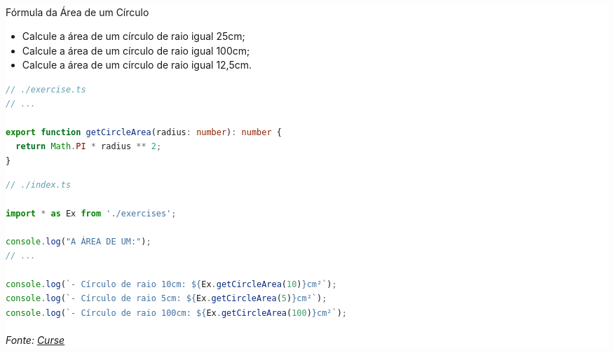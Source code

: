 Fórmula da Área de um Círculo

-   Calcule a área de um círculo de raio igual 25cm;
-   Calcule a área de um círculo de raio igual 100cm;
-   Calcule a área de um círculo de raio igual 12,5cm.

```typescript
// ./exercise.ts
// ...

export function getCircleArea(radius: number): number {
  return Math.PI * radius ** 2;
}
```

```typescript
// ./index.ts

import * as Ex from './exercises';

console.log("A ÁREA DE UM:");
// ...

console.log(`- Círculo de raio 10cm: ${Ex.getCircleArea(10)}cm²`);
console.log(`- Círculo de raio 5cm: ${Ex.getCircleArea(5)}cm²`);
console.log(`- Círculo de raio 100cm: ${Ex.getCircleArea(100)}cm²`);
```


###### Fonte: [Curse](https://app.betrybe.com/learn/course/5e938f69-6e32-43b3-9685-c936530fd326/module/94d0e996-1827-4fbc-bc24-c99fb592925b/section/4e3b7d3a-94a1-4fce-9545-0f2b04f8ccd9/day/f2bc13d9-91a6-488b-aa3f-257b0f5bb449/lesson/b3678856-c860-494c-8c6c-86de69071cca)
